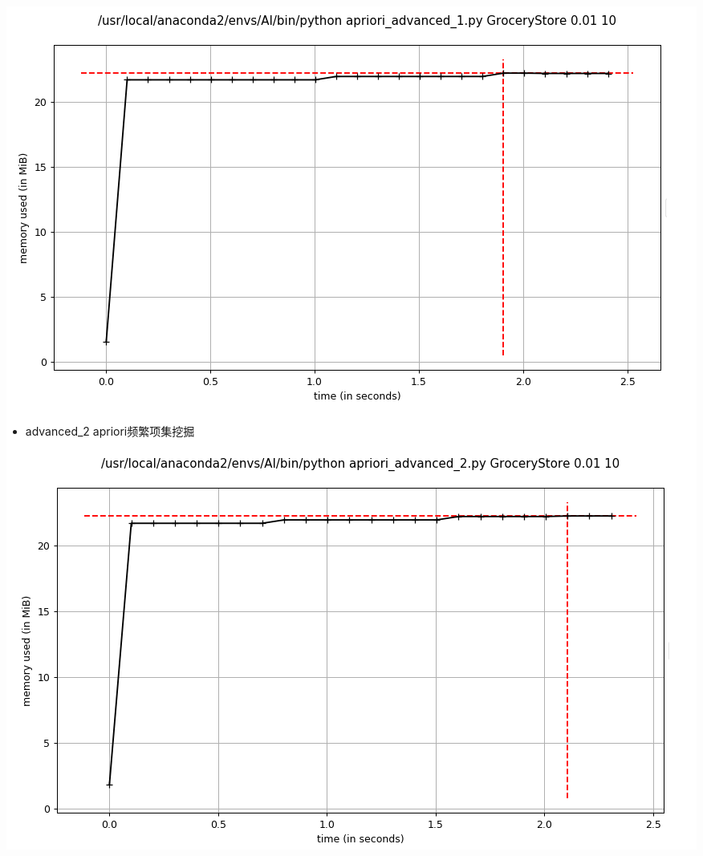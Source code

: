 ![](https://raw.githubusercontent.com/tracy-talent/Notes/master/imgs/2019-04-23%2011-09-43%E5%B1%8F%E5%B9%95%E6%88%AA%E5%9B%BE.png)

- advanced_2 apriori频繁项集挖掘

![](https://raw.githubusercontent.com/tracy-talent/Notes/master/imgs/2019-04-23%2011-10-01%E5%B1%8F%E5%B9%95%E6%88%AA%E5%9B%BE.png)
